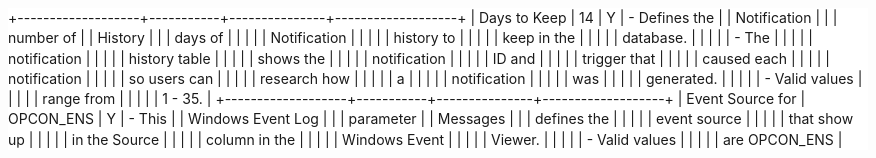 +-------------------+-----------+---------------+-------------------+
| Days to Keep      | 14        | Y             | -   Defines the   |
| Notification      |           |               |     number of     |
| History           |           |               |     days of       |
|                   |           |               |     Notification  |
|                   |           |               |     history to    |
|                   |           |               |     keep in the   |
|                   |           |               |     database.     |
|                   |           |               | -   The           |
|                   |           |               |     notification  |
|                   |           |               |     history table |
|                   |           |               |     shows the     |
|                   |           |               |     notification  |
|                   |           |               |     ID and        |
|                   |           |               |     trigger that  |
|                   |           |               |     caused each   |
|                   |           |               |     notification  |
|                   |           |               |     so users can  |
|                   |           |               |     research how  |
|                   |           |               |     a             |
|                   |           |               |     notification  |
|                   |           |               |     was           |
|                   |           |               |     generated.    |
|                   |           |               | -   Valid values  |
|                   |           |               |     range from    |
|                   |           |               |     1 - 35.       |
+-------------------+-----------+---------------+-------------------+
| Event Source for  | OPCON_ENS | Y             | -   This          |
| Windows Event Log |           |               |     parameter     |
| Messages          |           |               |     defines the   |
|                   |           |               |     event source  |
|                   |           |               |     that show up  |
|                   |           |               |     in the Source |
|                   |           |               |     column in the |
|                   |           |               |     Windows Event |
|                   |           |               |     Viewer.       |
|                   |           |               | -   Valid values  |
|                   |           |               |     are OPCON_ENS |